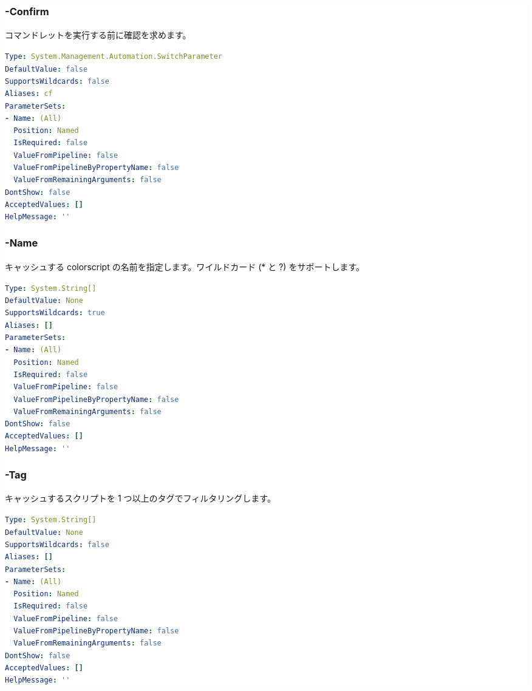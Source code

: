 ### -Confirm

コマンドレットを実行する前に確認を求めます。

```yaml
Type: System.Management.Automation.SwitchParameter
DefaultValue: false
SupportsWildcards: false
Aliases: cf
ParameterSets:
- Name: (All)
  Position: Named
  IsRequired: false
  ValueFromPipeline: false
  ValueFromPipelineByPropertyName: false
  ValueFromRemainingArguments: false
DontShow: false
AcceptedValues: []
HelpMessage: ''
```

### -Name

キャッシュする colorscript の名前を指定します。ワイルドカード (* と ?) をサポートします。

```yaml
Type: System.String[]
DefaultValue: None
SupportsWildcards: true
Aliases: []
ParameterSets:
- Name: (All)
  Position: Named
  IsRequired: false
  ValueFromPipeline: false
  ValueFromPipelineByPropertyName: false
  ValueFromRemainingArguments: false
DontShow: false
AcceptedValues: []
HelpMessage: ''
```

### -Tag

キャッシュするスクリプトを 1 つ以上のタグでフィルタリングします。

```yaml
Type: System.String[]
DefaultValue: None
SupportsWildcards: false
Aliases: []
ParameterSets:
- Name: (All)
  Position: Named
  IsRequired: false
  ValueFromPipeline: false
  ValueFromPipelineByPropertyName: false
  ValueFromRemainingArguments: false
DontShow: false
AcceptedValues: []
HelpMessage: ''
```
